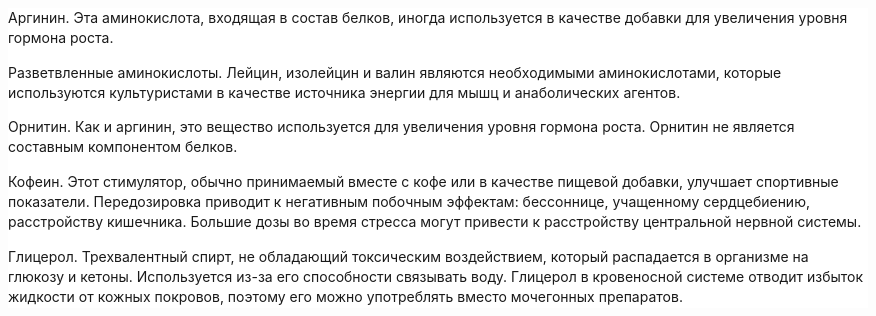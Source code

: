 Аргинин. Эта аминокислота, входящая в состав белков, иногда используется в качестве добавки для увеличения уровня гормона роста.

Разветвленные аминокислоты. Лейцин, изолейцин и валин являются необходимыми аминокислотами, которые используются культуристами в качестве источника энергии для мышц и анаболических агентов.

Орнитин. Как и аргинин, это вещество используется для увеличения уровня гормона роста. Орнитин не является составным компонентом белков.

Кофеин. Этот стимулятор, обычно принимаемый вместе с кофе или в качестве пищевой добавки, улучшает спортивные показатели. Передозировка приводит к негативным побочным эффектам: бессоннице, учащенному сердцебиению, расстройству кишечника. Большие дозы во время стресса могут привести к расстройству центральной нервной системы.

Глицерол. Трехвалентный спирт, не обладающий токсическим воздействием, который распадается в организме на глюкозу и кетоны. Используется из-за его способности связывать воду. Глицерол в кровеносной системе отводит избыток жидкости от кожных покровов, поэтому его можно употреблять вместо мочегонных препаратов.
 